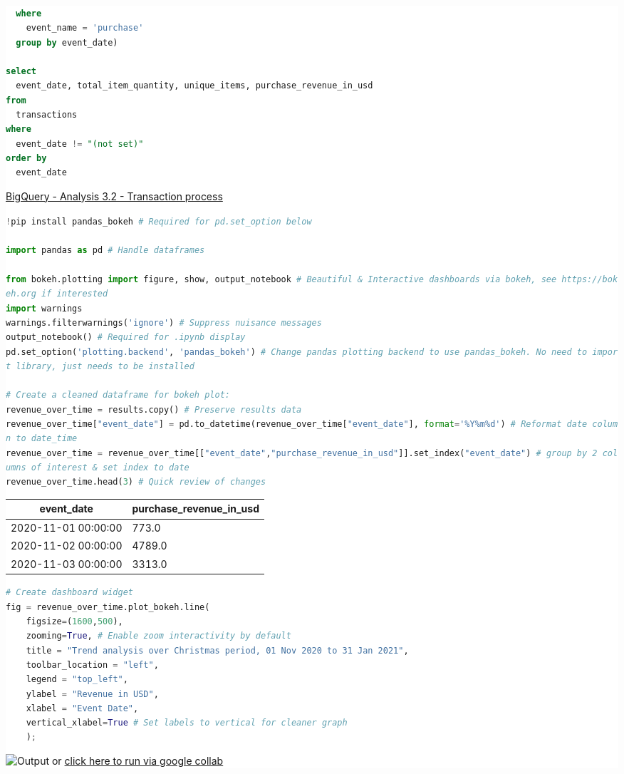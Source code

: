 ```sql
  where
    event_name = 'purchase'
  group by event_date)

select
  event_date, total_item_quantity, unique_items, purchase_revenue_in_usd
from
  transactions
where
  event_date != "(not set)"
order by
  event_date
```
[BigQuery - Analysis 3.2 - Transaction process](https://console.cloud.google.com/bigquery?sq=596530739646:a2b9a0a0b49445e19a0fe8ececd233fc)

```py
!pip install pandas_bokeh # Required for pd.set_option below

import pandas as pd # Handle dataframes

from bokeh.plotting import figure, show, output_notebook # Beautiful & Interactive dashboards via bokeh, see https://bokeh.org if interested
import warnings
warnings.filterwarnings('ignore') # Suppress nuisance messages
output_notebook() # Required for .ipynb display
pd.set_option('plotting.backend', 'pandas_bokeh') # Change pandas plotting backend to use pandas_bokeh. No need to import library, just needs to be installed

# Create a cleaned dataframe for bokeh plot:
revenue_over_time = results.copy() # Preserve results data
revenue_over_time["event_date"] = pd.to_datetime(revenue_over_time["event_date"], format='%Y%m%d') # Reformat date column to date_time
revenue_over_time = revenue_over_time[["event_date","purchase_revenue_in_usd"]].set_index("event_date") # group by 2 columns of interest & set index to date
revenue_over_time.head(3) # Quick review of changes
```

|event\_date|purchase\_revenue\_in\_usd|
|---|---|
|2020-11-01 00:00:00|773\.0|
|2020-11-02 00:00:00|4789\.0|
|2020-11-03 00:00:00|3313\.0|
```py
# Create dashboard widget
fig = revenue_over_time.plot_bokeh.line(
    figsize=(1600,500),
    zooming=True, # Enable zoom interactivity by default
    title = "Trend analysis over Christmas period, 01 Nov 2020 to 31 Jan 2021",
    toolbar_location = "left",
    legend = "top_left",
    ylabel = "Revenue in USD",
    xlabel = "Event Date",
    vertical_xlabel=True # Set labels to vertical for cleaner graph
    );
```
![Output](../BigQuery%20Task/data/bokeh_plot.png "Output")
or [click here to run via google collab](https://colab.research.google.com/github/Rykarix/lhtask/blob/main/transactional_trend_analysis.ipynb)